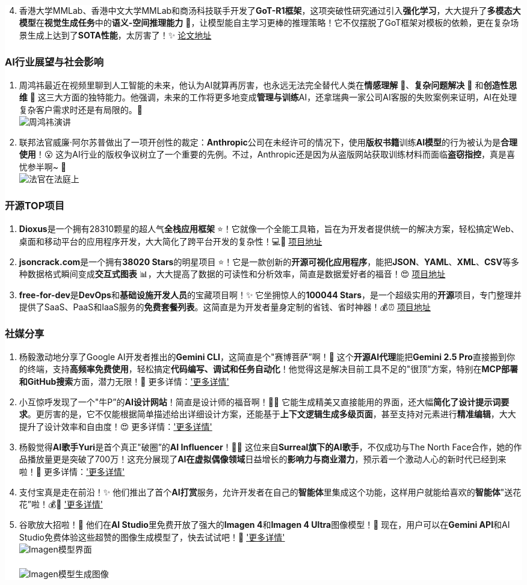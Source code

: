 4.  香港大学MMLab、香港中文大学MMLab和商汤科技联手开发了**GoT-R1框架**，这项突破性研究通过引入**强化学习**，大大提升了**多模态大模型**在**视觉生成任务**中的**语义-空间推理能力** 🚀，让模型能自主学习更棒的推理策略！它不仅摆脱了GoT框架对模板的依赖，更在复杂场景生成上达到了**SOTA性能**，太厉害了！✨ [论文地址](https://www.jiqizhixin.com/articles/2025-06-25-9)

### **AI行业展望与社会影响**

1.  周鸿祎最近在视频里聊到人工智能的未来，他认为AI就算再厉害，也永远无法完全替代人类在**情感理解** 💖、**复杂问题解决** 🧠 和**创造性思维** 🎨 这三大方面的独特能力。他强调，未来的工作将更多地变成**管理与训练**AI，还拿瑞典一家公司AI客服的失败案例来证明，AI在处理复杂客户需求时还是有局限的。🧐
    <br/> ![周鸿祎演讲](https://pic.chinaz.com/picmap/202405161743168014_9.jpg) <br/>

2.  联邦法官威廉·阿尔苏普做出了一项开创性的裁定：**Anthropic**公司在未经许可的情况下，使用**版权书籍**训练**AI模型**的行为被认为是**合理使用**！😮 这为AI行业的版权争议树立了一个重要的先例。不过，Anthropic还是因为从盗版网站获取训练材料而面临**盗窃指控**，真是喜忧参半啊~ 🤔
    <br/> ![法官在法庭上](https://pic.chinaz.com/picmap/202305251639384217_24.jpg) <br/>

### **开源TOP项目**

1.  **Dioxus**是一个拥有28310颗星的超人气**全栈应用框架** ⭐！它就像一个全能工具箱，旨在为开发者提供统一的解决方案，轻松搞定Web、桌面和移动平台的应用程序开发，大大简化了跨平台开发的复杂性！💻📱 [项目地址](https://github.com/DioxusLabs/dioxus)

2.  **jsoncrack.com**是一个拥有**38020 Stars**的明星项目 ⭐！它是一款创新的**开源可视化应用程序**，能把**JSON**、**YAML**、**XML**、**CSV**等多种数据格式瞬间变成**交互式图表** 📊，大大提高了数据的可读性和分析效率，简直是数据爱好者的福音！😍 [项目地址](https://github.com/AykutSarac/jsoncrack.com)

3.  **free-for-dev**是**DevOps**和**基础设施开发人员**的宝藏项目啊！✨ 它坐拥惊人的**100044 Stars**，是一个超级实用的**开源**项目，专门整理并提供了SaaS、PaaS和IaaS服务的**免费套餐列表**。这简直是为开发者量身定制的省钱、省时神器！💰⏰ [项目地址](https://github.com/ripienaar/free-for-dev)

### **社媒分享**

1.  杨毅激动地分享了Google AI开发者推出的**Gemini CLI**，这简直是个"赛博菩萨”啊！🤩 这个**开源AI代理**能把**Gemini 2.5 Pro**直接搬到你的终端，支持**高频率免费使用**，轻松搞定**代码编写、调试和任务自动化**！他觉得这是解决目前工具不足的"很顶”方案，特别在**MCP部署和GitHub搜索**方面，潜力无限！🚀
    <video src="https://video.twimg.com/amplify_video/1937860740188459008/vid/avc1/1280x720/y5mSiixk61KY7lSV.mp4?tag=21" controls="controls" width="100%"></video> 更多详情：['更多详情'](https://x.com/Yangyixxxx/status/1937881859788304743)

2.  小互惊呼发现了一个"牛P”的**AI设计网站**！简直是设计师的福音啊！🎨✨ 它能生成精美又直接能用的界面，还大幅**简化了设计提示词要求**。更厉害的是，它不仅能根据简单描述给出详细设计方案，还能基于**上下文逻辑生成多级页面**，甚至支持对元素进行**精准编辑**，大大提升了设计效率和自由度！😍
    <video src="https://video.twimg.com/amplify_video/1937845736743546881/vid/avc1/1830x1080/06XtKtTmzRWl15Y-.mp4" controls="controls" width="100%"></video> 更多详情：['更多详情'](https://x.com/imxiaohu/status/1937847459117687004)

3.  杨毅觉得**AI歌手Yuri**是首个真正"破圈”的**AI Influencer**！🎤🔥 这位来自**Surreal旗下的AI歌手**，不仅成功与The North Face合作，她的作品播放量更是突破了700万！这充分展现了**AI在虚拟偶像领域**日益增长的**影响力与商业潜力**，预示着一个激动人心的新时代已经到来啦！🎉
    <video src="https://video.twimg.com/amplify_video/1937839647859888128/vid/avc1/1920x1080/ZqWF4mOwaO0pl8KS.mp4?tag=21" controls="controls" width="100%"></video> 更多详情：['更多详情'](https://x.com/Yangyixxxx/status/1937843457630020058)

4.  支付宝真是走在前沿！✨ 他们推出了首个**AI打赏**服务，允许开发者在自己的**智能体**里集成这个功能，这样用户就能给喜欢的**智能体**"送花花”啦！💰💖 ['更多详情'](https://x.com/imxiaohu/status/1937830267873525781)
    <video src="https://video.twimg.com/amplify_video/1937829342723350528/vid/avc1/3832x2160/5fgMChOGSHhrZhS4.mp4" controls="controls" width="100%"></video>

5.  谷歌放大招啦！🎉 他们在**AI Studio**里免费开放了强大的**Imagen 4**和**Imagen 4 Ultra**图像模型！🤩 现在，用户可以在**Gemini API**和AI Studio免费体验这些超赞的图像生成模型了，快去试试吧！🎨 ['更多详情'](https://x.com/op7418/status/1937708999430033734)
    <br/> ![Imagen模型界面](https://pbs.twimg.com/media/GuQf71PbMAAn76S?format=jpg) <br/>
    <br/> ![Imagen模型生成图像](https://pbs.twimg.com/media/GuPPKf6XoAApVmy?format=jpg) <br/>
